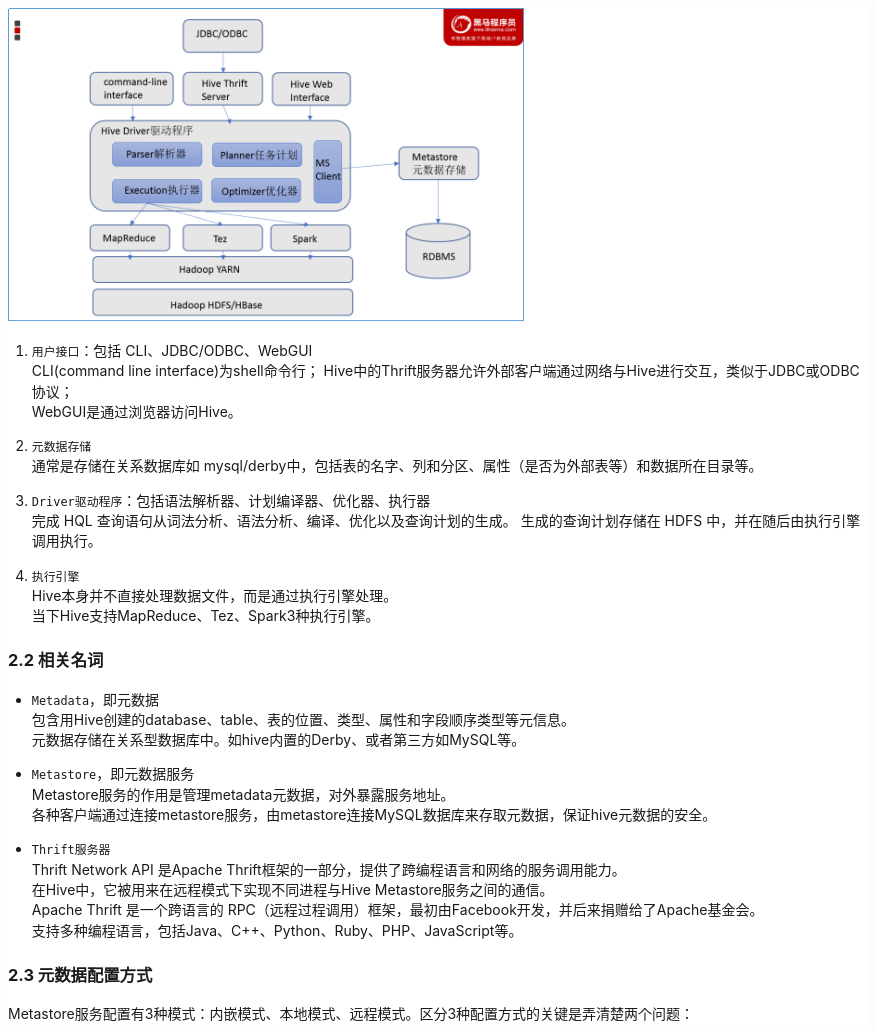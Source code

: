<img src="images/hive02_hive架构图.png" width="60%" height="60%" alt="">

1. `用户接口`：包括 CLI、JDBC/ODBC、WebGUI<br>
CLI(command line interface)为shell命令行；
Hive中的Thrift服务器允许外部客户端通过网络与Hive进行交互，类似于JDBC或ODBC协议；<br>
WebGUI是通过浏览器访问Hive。<br>

2. `元数据存储`<br>
   通常是存储在关系数据库如 mysql/derby中，包括表的名字、列和分区、属性（是否为外部表等）和数据所在目录等。
   
3. `Driver驱动程序`：包括语法解析器、计划编译器、优化器、执行器<br>
   完成 HQL 查询语句从词法分析、语法分析、编译、优化以及查询计划的生成。
   生成的查询计划存储在 HDFS 中，并在随后由执行引擎调用执行。<br>
   
4. `执行引擎`<br>
   Hive本身并不直接处理数据文件，而是通过执行引擎处理。<br>
   当下Hive支持MapReduce、Tez、Spark3种执行引擎。<br>

### 2.2 相关名词
+ `Metadata`，即元数据<br>
  包含用Hive创建的database、table、表的位置、类型、属性和字段顺序类型等元信息。<br>
  元数据存储在关系型数据库中。如hive内置的Derby、或者第三方如MySQL等。<br>
  
+ `Metastore`，即元数据服务<br>
  Metastore服务的作用是管理metadata元数据，对外暴露服务地址。<br>
  各种客户端通过连接metastore服务，由metastore连接MySQL数据库来存取元数据，保证hive元数据的安全。<br>

+ `Thrift服务器`<br>
  Thrift Network API 是Apache Thrift框架的一部分，提供了跨编程语言和网络的服务调用能力。<br>
  在Hive中，它被用来在远程模式下实现不同进程与Hive Metastore服务之间的通信。<br>
  Apache Thrift 是一个跨语言的 RPC（远程过程调用）框架，最初由Facebook开发，并后来捐赠给了Apache基金会。<br>
  支持多种编程语言，包括Java、C++、Python、Ruby、PHP、JavaScript等。

### 2.3 元数据配置方式
Metastore服务配置有3种模式：内嵌模式、本地模式、远程模式。区分3种配置方式的关键是弄清楚两个问题：
